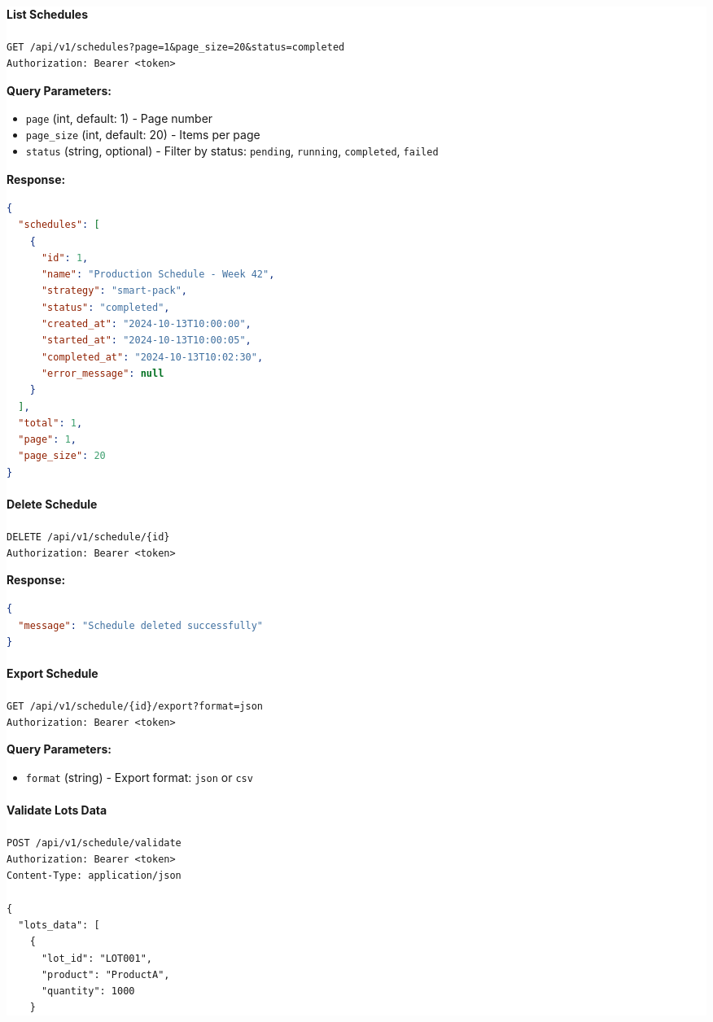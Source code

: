 #### List Schedules
```http
GET /api/v1/schedules?page=1&page_size=20&status=completed
Authorization: Bearer <token>
```

**Query Parameters:**
- `page` (int, default: 1) - Page number
- `page_size` (int, default: 20) - Items per page
- `status` (string, optional) - Filter by status: `pending`, `running`, `completed`, `failed`

**Response:**
```json
{
  "schedules": [
    {
      "id": 1,
      "name": "Production Schedule - Week 42",
      "strategy": "smart-pack",
      "status": "completed",
      "created_at": "2024-10-13T10:00:00",
      "started_at": "2024-10-13T10:00:05",
      "completed_at": "2024-10-13T10:02:30",
      "error_message": null
    }
  ],
  "total": 1,
  "page": 1,
  "page_size": 20
}
```

#### Delete Schedule
```http
DELETE /api/v1/schedule/{id}
Authorization: Bearer <token>
```

**Response:**
```json
{
  "message": "Schedule deleted successfully"
}
```

#### Export Schedule
```http
GET /api/v1/schedule/{id}/export?format=json
Authorization: Bearer <token>
```

**Query Parameters:**
- `format` (string) - Export format: `json` or `csv`

#### Validate Lots Data
```http
POST /api/v1/schedule/validate
Authorization: Bearer <token>
Content-Type: application/json

{
  "lots_data": [
    {
      "lot_id": "LOT001",
      "product": "ProductA",
      "quantity": 1000
    }
```